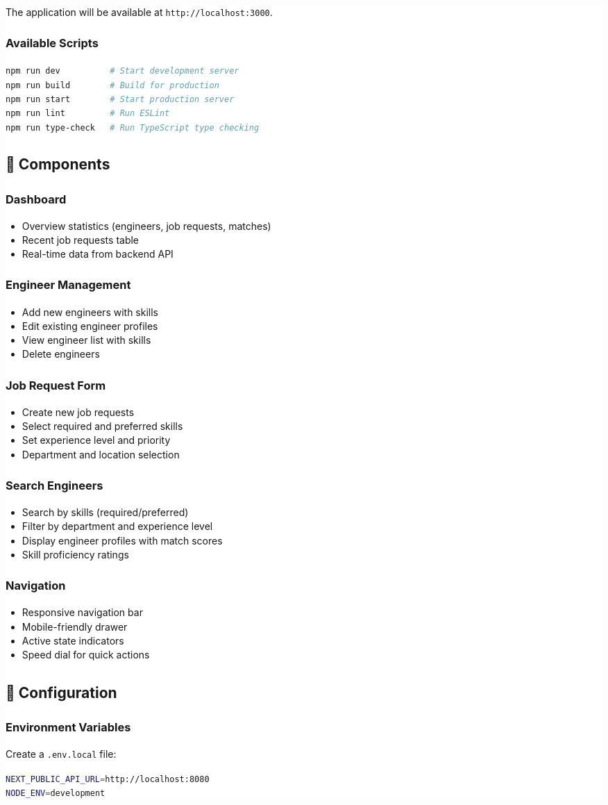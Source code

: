 The application will be available at `http://localhost:3000`.

### Available Scripts

```bash
npm run dev          # Start development server
npm run build        # Build for production
npm run start        # Start production server
npm run lint         # Run ESLint
npm run type-check   # Run TypeScript type checking
```

## 🎨 Components

### Dashboard
- Overview statistics (engineers, job requests, matches)
- Recent job requests table
- Real-time data from backend API

### Engineer Management
- Add new engineers with skills
- Edit existing engineer profiles
- View engineer list with skills
- Delete engineers

### Job Request Form
- Create new job requests
- Select required and preferred skills
- Set experience level and priority
- Department and location selection

### Search Engineers
- Search by skills (required/preferred)
- Filter by department and experience level
- Display engineer profiles with match scores
- Skill proficiency ratings

### Navigation
- Responsive navigation bar
- Mobile-friendly drawer
- Active state indicators
- Speed dial for quick actions

## 🔧 Configuration

### Environment Variables

Create a `.env.local` file:

```bash
NEXT_PUBLIC_API_URL=http://localhost:8080
NODE_ENV=development
```

